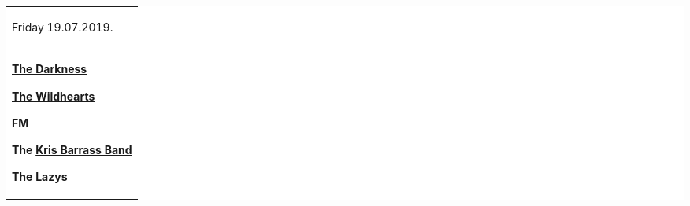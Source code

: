 <table style="border-collapse: collapse; width: 100%;"><tbody><tr><td style="width: 100%;"><p>Friday 19.07.2019.</p></td></tr><tr><td style="width: 100%;"><p><a href="https://www.facebook.com/thedarknessofficial/?__xts__%5B0%5D=68.ARC4I6TxKCW8DUQOeRZzSXNKzvWkVjUzVi4vGElw8zx7eu4iOmExtm7nHuDm3VrNxDpBvCaP0gCUDzEcw6GF1YJI39OBCeeL5Yq9b-44rxY_00UH-txQSBb1OQo0Frlq00QsmWAKbY9VRpptKNeTk3QygRksrj_TUsGh9YRgfWtIYCk_rymFzpGvSA2R6MQIIXWolKLI9YKshrN7dshSB6bp2HDC_gWutdVI75FPagu_B6DnidhkY7c3vtX-MshOS9F5gyVTbGriHPhwXRXSMLCPJCrFyea1DokZsr-1KbaSaJXQy2OeKXFH_BzzxtH-qNdQTVnsXXu2XSSYO3fli9ZHAQ"><strong>The Darkness</strong></a></p><p><a href="https://www.facebook.com/TheWildhearts/?__xts__%5B0%5D=68.ARC4I6TxKCW8DUQOeRZzSXNKzvWkVjUzVi4vGElw8zx7eu4iOmExtm7nHuDm3VrNxDpBvCaP0gCUDzEcw6GF1YJI39OBCeeL5Yq9b-44rxY_00UH-txQSBb1OQo0Frlq00QsmWAKbY9VRpptKNeTk3QygRksrj_TUsGh9YRgfWtIYCk_rymFzpGvSA2R6MQIIXWolKLI9YKshrN7dshSB6bp2HDC_gWutdVI75FPagu_B6DnidhkY7c3vtX-MshOS9F5gyVTbGriHPhwXRXSMLCPJCrFyea1DokZsr-1KbaSaJXQy2OeKXFH_BzzxtH-qNdQTVnsXXu2XSSYO3fli9ZHAQ"><strong>The Wildhearts</strong></a></p><p><strong>FM</strong></p><p><strong>The</strong> <a href="https://www.facebook.com/krisbarrasband/?__xts__%5B0%5D=68.ARC4I6TxKCW8DUQOeRZzSXNKzvWkVjUzVi4vGElw8zx7eu4iOmExtm7nHuDm3VrNxDpBvCaP0gCUDzEcw6GF1YJI39OBCeeL5Yq9b-44rxY_00UH-txQSBb1OQo0Frlq00QsmWAKbY9VRpptKNeTk3QygRksrj_TUsGh9YRgfWtIYCk_rymFzpGvSA2R6MQIIXWolKLI9YKshrN7dshSB6bp2HDC_gWutdVI75FPagu_B6DnidhkY7c3vtX-MshOS9F5gyVTbGriHPhwXRXSMLCPJCrFyea1DokZsr-1KbaSaJXQy2OeKXFH_BzzxtH-qNdQTVnsXXu2XSSYO3fli9ZHAQ"><strong>Kris Barrass Band</strong></a></p><p><a href="https://www.facebook.com/thelazysofficial/?__xts__%5B0%5D=68.ARC4I6TxKCW8DUQOeRZzSXNKzvWkVjUzVi4vGElw8zx7eu4iOmExtm7nHuDm3VrNxDpBvCaP0gCUDzEcw6GF1YJI39OBCeeL5Yq9b-44rxY_00UH-txQSBb1OQo0Frlq00QsmWAKbY9VRpptKNeTk3QygRksrj_TUsGh9YRgfWtIYCk_rymFzpGvSA2R6MQIIXWolKLI9YKshrN7dshSB6bp2HDC_gWutdVI75FPagu_B6DnidhkY7c3vtX-MshOS9F5gyVTbGriHPhwXRXSMLCPJCrFyea1DokZsr-1KbaSaJXQy2OeKXFH_BzzxtH-qNdQTVnsXXu2XSSYO3fli9ZHAQ"><strong>The Lazys</strong></a></p></td></tr></tbody></table>
